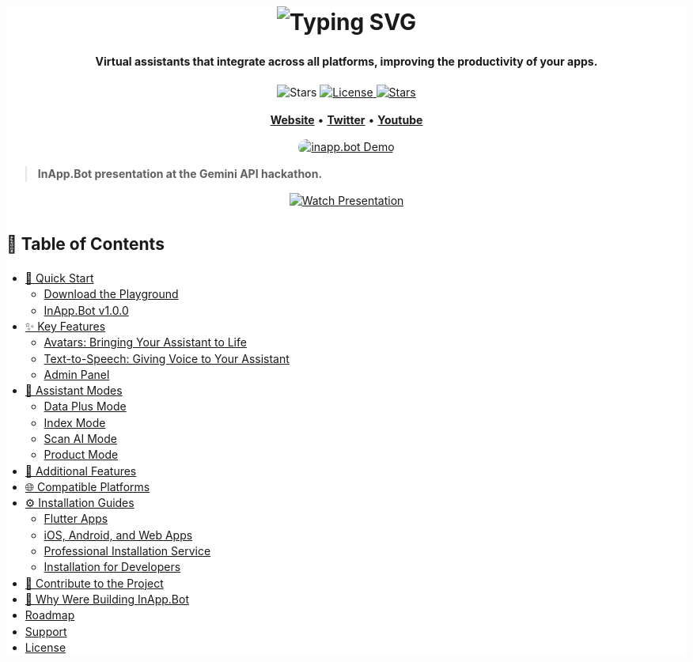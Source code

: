 <h1 align="center">
  <img src="https://readme-typing-svg.herokuapp.com/?lines=Welcome+to+InApp.Bot!;Revolutionizing+Virtual+Assistants;Empower+Your+Apps+with+AI&center=true&width=480&height=50&color=000000" alt="Typing SVG">
</h1>

<h4 align="center">Virtual assistants that integrate across all platforms, improving the productivity of your apps.</h4>

<p align="center">
  <img src="https://img.shields.io/badge/version-1.0.0-blue" alt="Stars">
  <a href="https://github.com/Inappbot/inapp.bot/blob/main/LICENSE">
    <img src="https://img.shields.io/github/license/Inappbot/inapp.bot?style=flat&color=696CD0" alt="License">
  </a>
  <a href="https://github.com/Inappbot/inapp.bot/stargazers">
    <img src="https://img.shields.io/github/stars/Inappbot/inapp.bot?style=flat&color=38b000&logo=github" alt="Stars">
  </a>
</p>

<p align="center">
    <a href="https://inapp.bot"><b>Website</b></a> •
    <a href="https://twitter.com/inappbot"><b>Twitter</b></a> •
    <a href="https://www.youtube.com/@inappbot"><b>Youtube</b></a>
</p>

<p align="center">
 <a href="https://www.youtube.com/watch?v=daEkkwFkm_Q">
  <img src="https://img.youtube.com/vi/daEkkwFkm_Q/maxresdefault.jpg" alt="inapp.bot Demo" style="max-width: 100%; width: 900px; border-radius: 15px;" />
    </a>
    
  > **InApp.Bot presentation at the Gemini API hackathon.**
</p>
<p align="center" style="margin-top: 5px;">
  <a href="https://www.youtube.com/watch?v=daEkkwFkm_Q">
    <img src="https://img.shields.io/badge/%20Watch%20Presentation-FF0000?style=flat&logo=youtube&logoColor=white" alt="Watch Presentation" style="width: 200px;">
  </a>
</p>

## 📖 Table of Contents

- [🚀 Quick Start](#-quick-start)
  - [Download the Playground](#download-the-playground)
  - [InApp.Bot v1.0.0](#inappbot-v100)
- [✨ Key Features](#key-features)
  - [Avatars: Bringing Your Assistant to Life](#avatars-bringing-the-assistant-to-life)
  - [Text-to-Speech: Giving Voice to Your Assistant](#text-to-speech-giving-voice-to-your-assistant)
  - [Admin Panel](#admin-panel-manage-your-assistants)
- [🧠 Assistant Modes](#assistant-modes-discover-the-power-of-each-mode)
  - [Data Plus Mode](#1-data-plus-mode)
  - [Index Mode](#2-index-mode)
  - [Scan AI Mode](#3-scan-ai-mode)
  - [Product Mode](#4-product-mode)
- [🌟 Additional Features](#other-features-of-inappbot-assistants)
- [🌐 Compatible Platforms](#where-inappbot-assistants-can-be-embedded)
- [⚙️ Installation Guides](#how-to-install-on-flutter-apps)
  - [Flutter Apps](#how-to-install-on-flutter-apps)
  - [iOS, Android, and Web Apps](#how-to-embed-in-ios-android-and-web-apps)
  - [Professional Installation Service](#installation-service-for-ai-assistants-in-your-projects)
  - [Installation for Developers](#installation-for-developers)
- [🤝 Contribute to the Project](#become-a-contributor-and-shape-the-future-of-inappbot)
- [🌱 Why Were Building InApp.Bot](#why-were-building-inappbot)
- [Roadmap](#roadmap)
- [Support](#support)
- [License](#license)